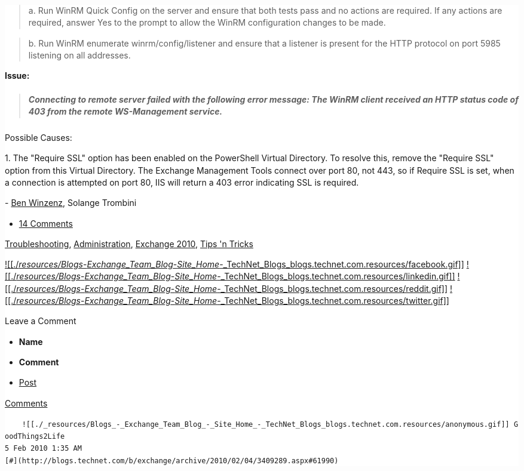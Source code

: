 > a. Run WinRM Quick Config on the server and ensure that both tests pass and no actions are required. If any actions are required, answer Yes to the prompt to allow the WinRM configuration changes to be made.

> b. Run WinRM enumerate winrm/config/listener and ensure that a listener is present for the HTTP protocol on port 5985 listening on all addresses.

**Issue:**

> ##### Connecting to remote server failed with the following error message: The WinRM client received an HTTP status code of 403 from the remote WS-Management service.

Possible Causes:

1\. The "Require SSL" option has been enabled on the PowerShell Virtual Directory. To resolve this, remove the "Require SSL" option from this Virtual Directory. The Exchange Management Tools connect over port 80, not 443, so if Require SSL is set, when a connection is attempted on port 80, IIS will return a 403 error indicating SSL is required.

\- [Ben Winzenz](http://msexchangeteam.com/archive/2007/01/26/432421.aspx), Solange Trombini

* [14 Comments](http://blogs.technet.com/b/exchange/archive/2010/02/04/3409289.aspx#comments)

[Troubleshooting](http://blogs.technet.com/b/exchange/archive/tags/Troubleshooting/default.aspx), [Administration](http://blogs.technet.com/b/exchange/archive/tags/Administration/default.aspx), [Exchange 2010](http://blogs.technet.com/b/exchange/archive/tags/Exchange+2010/default.aspx), [Tips 'n Tricks](http://blogs.technet.com/b/exchange/archive/tags/Tips+_2700_n+Tricks/default.aspx)

[![[./_resources/Blogs_-_Exchange_Team_Blog_-_Site_Home_-_TechNet_Blogs_blogs.technet.com.resources/facebook.gif]]](http://www.facebook.com/sharer.php?u=http%3A%2F%2Fblogs.technet.com%2Fb%2Fexchange%2Farchive%2F2010%2F02%2F04%2F3409289.aspx&amp;t=Troubleshooting%20Exchange%202010%20Management%20Tools%20startup%20issues)
[![[./_resources/Blogs_-_Exchange_Team_Blog_-_Site_Home_-_TechNet_Blogs_blogs.technet.com.resources/linkedin.gif]]](http://www.linkedin.com/shareArticle?mini=true&amp;ro=true&amp;summary=&amp;source=Microsoft&amp;armin=armin&amp;url=http%3A%2F%2Fblogs.technet.com%2Fb%2Fexchange%2Farchive%2F2010%2F02%2F04%2F3409289.aspx&amp;title=Troubleshooting%20Exchange%202010%20Management%20Tools%20startup%20issues)
[![[./_resources/Blogs_-_Exchange_Team_Blog_-_Site_Home_-_TechNet_Blogs_blogs.technet.com.resources/reddit.gif]]](http://www.reddit.com/submit?url=http%3A%2F%2Fblogs.technet.com%2Fb%2Fexchange%2Farchive%2F2010%2F02%2F04%2F3409289.aspx&amp;title=Troubleshooting%20Exchange%202010%20Management%20Tools%20startup%20issues)
[![[./_resources/Blogs_-_Exchange_Team_Blog_-_Site_Home_-_TechNet_Blogs_blogs.technet.com.resources/twitter.gif]]](https://twitter.com/share?status=Troubleshooting%20Exchange%202010%20Management%20Tools%20startup%20issues%20:%20http://blogs.technet.com/b/exchange/archive/2010/02/04/3409289.aspx)

Leave a Comment

* **Name**

* **Comment**
* [Post](http://blogs.technet.com/b/exchange/archive/2010/02/04/3409289.aspx#)

[Comments](http://blogs.technet.com/b/exchange/rsscomments.aspx?WeblogPostID=3409289)

		![[./_resources/Blogs_-_Exchange_Team_Blog_-_Site_Home_-_TechNet_Blogs_blogs.technet.com.resources/anonymous.gif]] GoodThings2Life
	5 Feb 2010 1:35 AM
	[#](http://blogs.technet.com/b/exchange/archive/2010/02/04/3409289.aspx#61990)
	